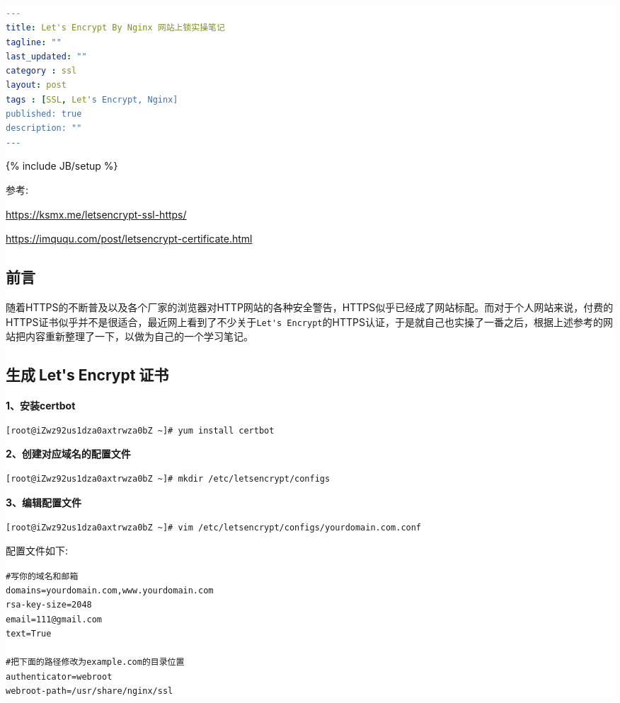 ```yaml
---
title: Let's Encrypt By Nginx 网站上锁实操笔记
tagline: ""
last_updated: ""
category : ssl
layout: post
tags : [SSL, Let's Encrypt, Nginx]
published: true
description: ""
---
```

{% include JB/setup %}

参考:  

<https://ksmx.me/letsencrypt-ssl-https/>  

<https://imququ.com/post/letsencrypt-certificate.html>  

## 前言  
随着HTTPS的不断普及以及各个厂家的浏览器对HTTP网站的各种安全警告，HTTPS似乎已经成了网站标配。而对于个人网站来说，付费的HTTPS证书似乎并不是很适合，最近网上看到了不少关于`Let's Encrypt`的HTTPS认证，于是就自己也实操了一番之后，根据上述参考的网站把内容重新整理了一下，以做为自己的一个学习笔记。  

## 生成 Let's Encrypt 证书  

**1、安装certbot**  

```  
[root@iZwz92us1dza0axtrwza0bZ ~]# yum install certbot
```  

**2、创建对应域名的配置文件**  

```  
[root@iZwz92us1dza0axtrwza0bZ ~]# mkdir /etc/letsencrypt/configs
```  

**3、编辑配置文件**  

```  
[root@iZwz92us1dza0axtrwza0bZ ~]# vim /etc/letsencrypt/configs/yourdomain.com.conf
```  

配置文件如下:  

```  
#写你的域名和邮箱
domains=yourdomain.com,www.yourdomain.com
rsa-key-size=2048
email=111@gmail.com
text=True

#把下面的路径修改为example.com的目录位置
authenticator=webroot
webroot-path=/usr/share/nginx/ssl
```  
